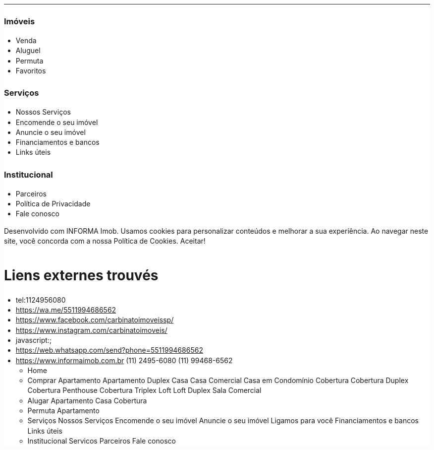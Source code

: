 * * *
### Imóveis
  * Venda
  * Aluguel
  * Permuta
  * Favoritos


### Serviços
  * Nossos Serviços
  * Encomende o seu imóvel
  * Anuncie o seu imóvel
  * Financiamentos e bancos
  * Links úteis


### Institucional
  * Parceiros
  * Política de Privacidade
  * Fale conosco


Desenvolvido com INFORMA Imob.
Usamos cookies para personalizar conteúdos e melhorar a sua experiência. Ao navegar neste site, você concorda com a nossa Política de Cookies.
Aceitar!


# Liens externes trouvés
- tel:1124956080
- https://wa.me/5511994686562
- https://www.facebook.com/carbinatoimoveissp/
- https://www.instagram.com/carbinatoimoveis/
- javascript:;
- https://web.whatsapp.com/send?phone=5511994686562
- https://www.informaimob.com.br
(11) 2495-6080 (11) 99468-6562
  * Home
  * Comprar
Apartamento Apartamento Duplex Casa Casa Comercial Casa em Condomínio Cobertura Cobertura Duplex Cobertura Penthouse Cobertura Triplex Loft Loft Duplex Sala Comercial
  * Alugar
Apartamento Casa Cobertura
  * Permuta
Apartamento
  * Serviços
Nossos Serviços Encomende o seu imóvel Anuncie o seu imóvel Ligamos para você Financiamentos e bancos Links úteis
  * Institucional
Servicos Parceiros Fale conosco
